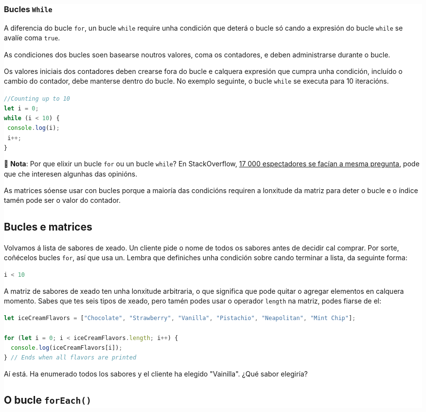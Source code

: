 ### Bucles `While`

A diferencia do bucle `for`, un bucle `while` require unha condición que deterá o bucle só cando a expresión do bucle `while` se avalíe coma `true`.

As condiciones dos bucles soen basearse noutros valores, coma os contadores, e deben administrarse durante o bucle.

Os valores iniciais dos contadores deben crearse fora do bucle e calquera expresión que cumpra unha condición, incluído o cambio do contador, debe manterse dentro do bucle. No exemplo seguinte, o bucle `while` se executa para 10 iteracións.



```javascript
//Counting up to 10
let i = 0;
while (i < 10) {
 console.log(i);
 i++;
}
```

 :triangular_flag_on_post: **Nota**: Por que elixir un bucle `for` ou un bucle `while`? En StackOverflow, [17 000 espectadores se facían a mesma pregunta](https://stackoverflow.com/questions/39969145/while-loops-vs-for-loops-in-javascript/), pode que che interesen algunhas das opinións.

As matrices sóense usar con bucles porque a maioría das condicións requiren a lonxitude da matriz para deter o bucle e o índice tamén pode ser o valor do contador.

## Bucles e matrices

Volvamos á lista de sabores de xeado. Un cliente pide o nome de todos os sabores antes de decidir cal comprar. Por sorte, coñécelos bucles `for`, así que usa un. Lembra que definiches unha condición sobre cando terminar a lista, da seguinte forma:

```javascript
i < 10
```

A matriz de sabores de xeado ten unha lonxitude arbitraria, o que significa que pode quitar o agregar elementos en calquera momento. Sabes que tes seis tipos de xeado, pero tamén podes usar o operador `length` na matriz, podes fiarse de el:



```javascript
let iceCreamFlavors = ["Chocolate", "Strawberry", "Vanilla", "Pistachio", "Neapolitan", "Mint Chip"];

for (let i = 0; i < iceCreamFlavors.length; i++) {
  console.log(iceCreamFlavors[i]);
} // Ends when all flavors are printed
```

Aí está. Ha enumerado todos los sabores y el cliente ha elegido "Vainilla". ¿Qué sabor elegiría?

## O bucle `forEach()`
